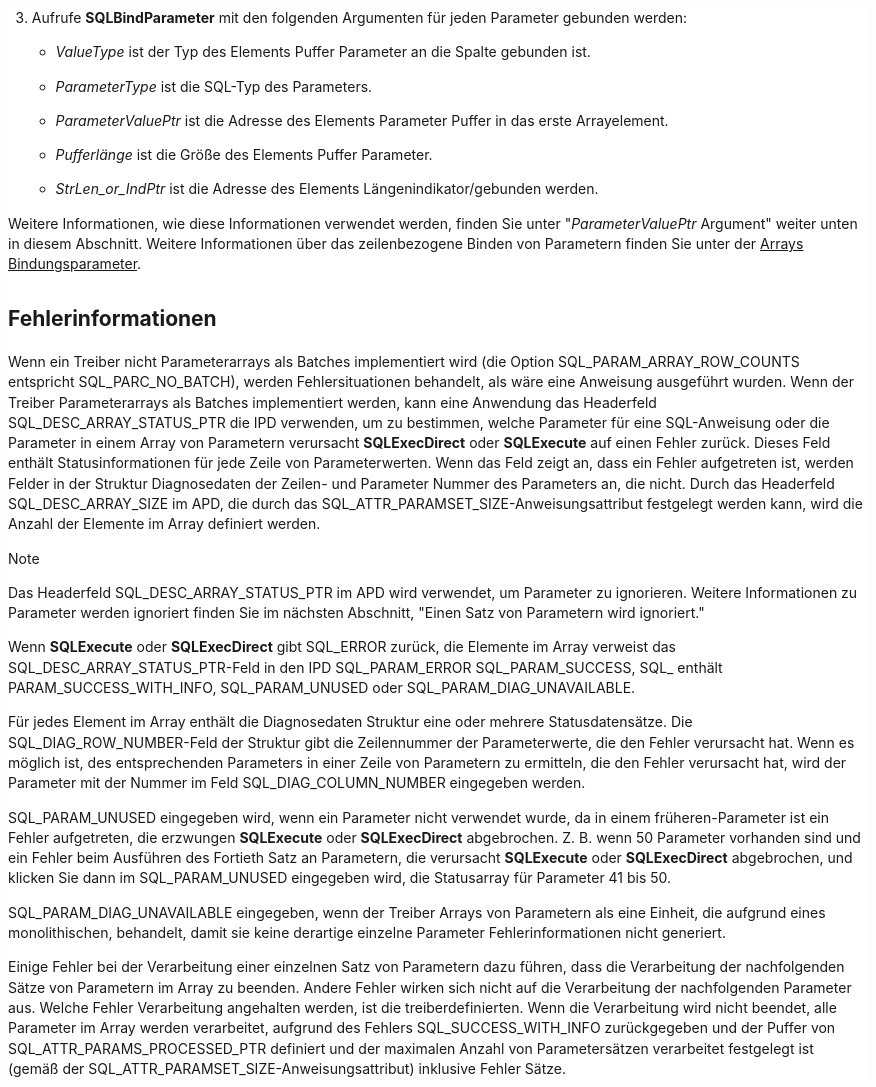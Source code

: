 3.  Aufrufe **SQLBindParameter** mit den folgenden Argumenten für jeden Parameter gebunden werden:  
  
    -   *ValueType* ist der Typ des Elements Puffer Parameter an die Spalte gebunden ist.  
  
    -   *ParameterType* ist die SQL-Typ des Parameters.  
  
    -   *ParameterValuePtr* ist die Adresse des Elements Parameter Puffer in das erste Arrayelement.  
  
    -   *Pufferlänge* ist die Größe des Elements Puffer Parameter.  
  
    -   *StrLen_or_IndPtr* ist die Adresse des Elements Längenindikator/gebunden werden.  
  
 Weitere Informationen, wie diese Informationen verwendet werden, finden Sie unter "*ParameterValuePtr* Argument" weiter unten in diesem Abschnitt. Weitere Informationen über das zeilenbezogene Binden von Parametern finden Sie unter der [Arrays Bindungsparameter](../../../odbc/reference/develop-app/binding-arrays-of-parameters.md).  
  
## <a name="error-information"></a>Fehlerinformationen  
 Wenn ein Treiber nicht Parameterarrays als Batches implementiert wird (die Option SQL_PARAM_ARRAY_ROW_COUNTS entspricht SQL_PARC_NO_BATCH), werden Fehlersituationen behandelt, als wäre eine Anweisung ausgeführt wurden. Wenn der Treiber Parameterarrays als Batches implementiert werden, kann eine Anwendung das Headerfeld SQL_DESC_ARRAY_STATUS_PTR die IPD verwenden, um zu bestimmen, welche Parameter für eine SQL-Anweisung oder die Parameter in einem Array von Parametern verursacht  **SQLExecDirect** oder **SQLExecute** auf einen Fehler zurück. Dieses Feld enthält Statusinformationen für jede Zeile von Parameterwerten. Wenn das Feld zeigt an, dass ein Fehler aufgetreten ist, werden Felder in der Struktur Diagnosedaten der Zeilen- und Parameter Nummer des Parameters an, die nicht. Durch das Headerfeld SQL_DESC_ARRAY_SIZE im APD, die durch das SQL_ATTR_PARAMSET_SIZE-Anweisungsattribut festgelegt werden kann, wird die Anzahl der Elemente im Array definiert werden.  
  
> [!NOTE]  
>  Das Headerfeld SQL_DESC_ARRAY_STATUS_PTR im APD wird verwendet, um Parameter zu ignorieren. Weitere Informationen zu Parameter werden ignoriert finden Sie im nächsten Abschnitt, "Einen Satz von Parametern wird ignoriert."  
  
 Wenn **SQLExecute** oder **SQLExecDirect** gibt SQL_ERROR zurück, die Elemente im Array verweist das SQL_DESC_ARRAY_STATUS_PTR-Feld in den IPD SQL_PARAM_ERROR SQL_PARAM_SUCCESS, SQL_ enthält PARAM_SUCCESS_WITH_INFO, SQL_PARAM_UNUSED oder SQL_PARAM_DIAG_UNAVAILABLE.  
  
 Für jedes Element im Array enthält die Diagnosedaten Struktur eine oder mehrere Statusdatensätze. Die SQL_DIAG_ROW_NUMBER-Feld der Struktur gibt die Zeilennummer der Parameterwerte, die den Fehler verursacht hat. Wenn es möglich ist, des entsprechenden Parameters in einer Zeile von Parametern zu ermitteln, die den Fehler verursacht hat, wird der Parameter mit der Nummer im Feld SQL_DIAG_COLUMN_NUMBER eingegeben werden.  
  
 SQL_PARAM_UNUSED eingegeben wird, wenn ein Parameter nicht verwendet wurde, da in einem früheren-Parameter ist ein Fehler aufgetreten, die erzwungen **SQLExecute** oder **SQLExecDirect** abgebrochen. Z. B. wenn 50 Parameter vorhanden sind und ein Fehler beim Ausführen des Fortieth Satz an Parametern, die verursacht **SQLExecute** oder **SQLExecDirect** abgebrochen, und klicken Sie dann im SQL_PARAM_UNUSED eingegeben wird, die Statusarray für Parameter 41 bis 50.  
  
 SQL_PARAM_DIAG_UNAVAILABLE eingegeben, wenn der Treiber Arrays von Parametern als eine Einheit, die aufgrund eines monolithischen, behandelt, damit sie keine derartige einzelne Parameter Fehlerinformationen nicht generiert.  
  
 Einige Fehler bei der Verarbeitung einer einzelnen Satz von Parametern dazu führen, dass die Verarbeitung der nachfolgenden Sätze von Parametern im Array zu beenden. Andere Fehler wirken sich nicht auf die Verarbeitung der nachfolgenden Parameter aus. Welche Fehler Verarbeitung angehalten werden, ist die treiberdefinierten. Wenn die Verarbeitung wird nicht beendet, alle Parameter im Array werden verarbeitet, aufgrund des Fehlers SQL_SUCCESS_WITH_INFO zurückgegeben und der Puffer von SQL_ATTR_PARAMS_PROCESSED_PTR definiert und der maximalen Anzahl von Parametersätzen verarbeitet festgelegt ist (gemäß der SQL_ATTR_PARAMSET_SIZE-Anweisungsattribut) inklusive Fehler Sätze.  
  